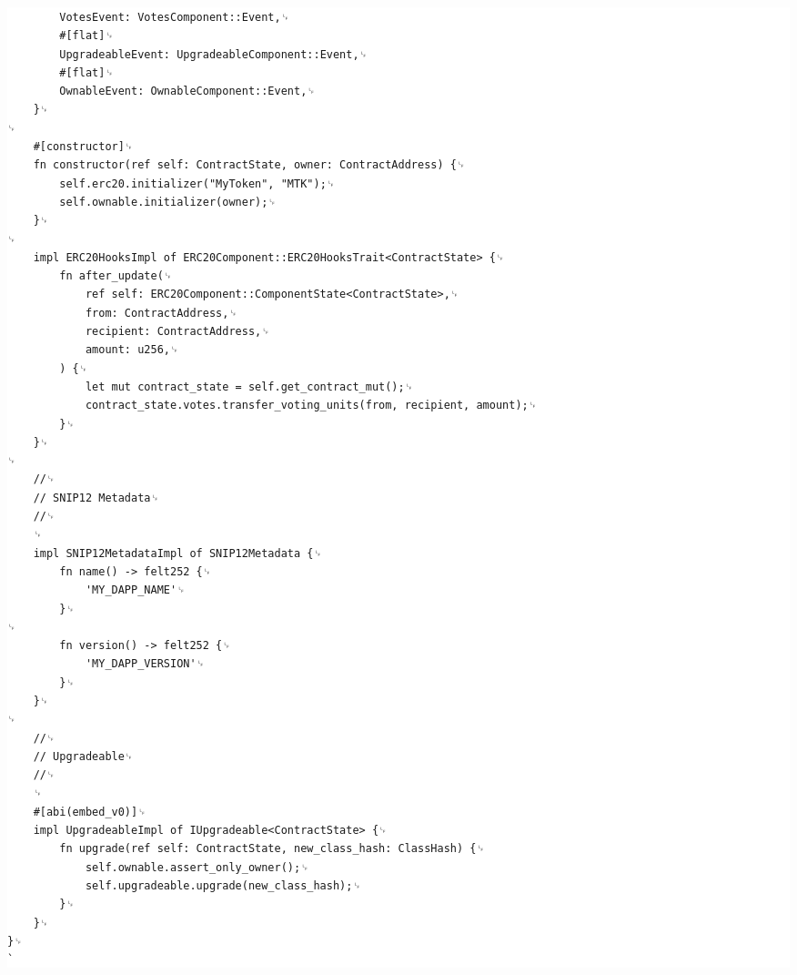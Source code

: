             VotesEvent: VotesComponent::Event,␊
            #[flat]␊
            UpgradeableEvent: UpgradeableComponent::Event,␊
            #[flat]␊
            OwnableEvent: OwnableComponent::Event,␊
        }␊
    ␊
        #[constructor]␊
        fn constructor(ref self: ContractState, owner: ContractAddress) {␊
            self.erc20.initializer("MyToken", "MTK");␊
            self.ownable.initializer(owner);␊
        }␊
    ␊
        impl ERC20HooksImpl of ERC20Component::ERC20HooksTrait<ContractState> {␊
            fn after_update(␊
                ref self: ERC20Component::ComponentState<ContractState>,␊
                from: ContractAddress,␊
                recipient: ContractAddress,␊
                amount: u256,␊
            ) {␊
                let mut contract_state = self.get_contract_mut();␊
                contract_state.votes.transfer_voting_units(from, recipient, amount);␊
            }␊
        }␊
    ␊
        //␊
        // SNIP12 Metadata␊
        //␊
        ␊
        impl SNIP12MetadataImpl of SNIP12Metadata {␊
            fn name() -> felt252 {␊
                'MY_DAPP_NAME'␊
            }␊
    ␊
            fn version() -> felt252 {␊
                'MY_DAPP_VERSION'␊
            }␊
        }␊
    ␊
        //␊
        // Upgradeable␊
        //␊
        ␊
        #[abi(embed_v0)]␊
        impl UpgradeableImpl of IUpgradeable<ContractState> {␊
            fn upgrade(ref self: ContractState, new_class_hash: ClassHash) {␊
                self.ownable.assert_only_owner();␊
                self.upgradeable.upgrade(new_class_hash);␊
            }␊
        }␊
    }␊
    `
